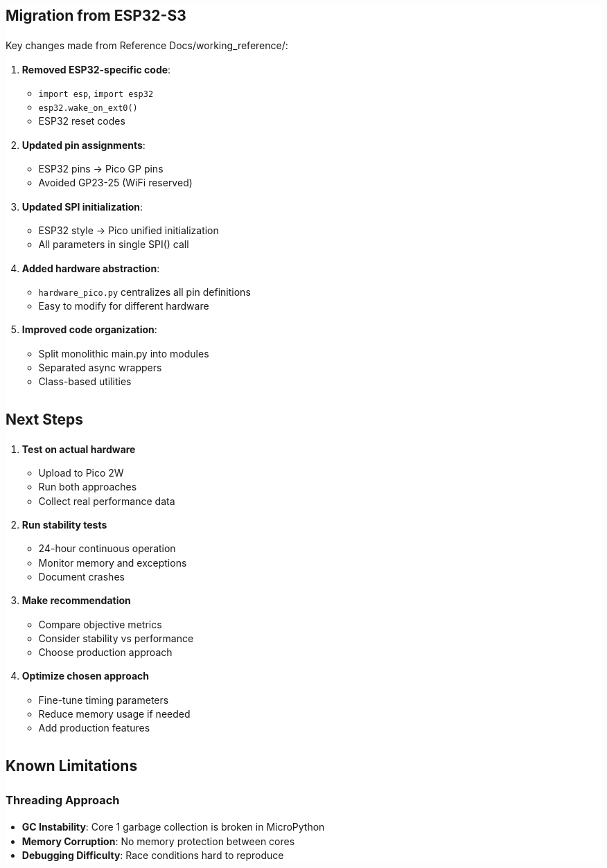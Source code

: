 ## Migration from ESP32-S3

Key changes made from Reference Docs/working_reference/:

1. **Removed ESP32-specific code**:
   - `import esp`, `import esp32`
   - `esp32.wake_on_ext0()`
   - ESP32 reset codes

2. **Updated pin assignments**:
   - ESP32 pins → Pico GP pins
   - Avoided GP23-25 (WiFi reserved)

3. **Updated SPI initialization**:
   - ESP32 style → Pico unified initialization
   - All parameters in single SPI() call

4. **Added hardware abstraction**:
   - `hardware_pico.py` centralizes all pin definitions
   - Easy to modify for different hardware

5. **Improved code organization**:
   - Split monolithic main.py into modules
   - Separated async wrappers
   - Class-based utilities

## Next Steps

1. **Test on actual hardware**
   - Upload to Pico 2W
   - Run both approaches
   - Collect real performance data

2. **Run stability tests**
   - 24-hour continuous operation
   - Monitor memory and exceptions
   - Document crashes

3. **Make recommendation**
   - Compare objective metrics
   - Consider stability vs performance
   - Choose production approach

4. **Optimize chosen approach**
   - Fine-tune timing parameters
   - Reduce memory usage if needed
   - Add production features

## Known Limitations

### Threading Approach
- **GC Instability**: Core 1 garbage collection is broken in MicroPython
- **Memory Corruption**: No memory protection between cores
- **Debugging Difficulty**: Race conditions hard to reproduce
